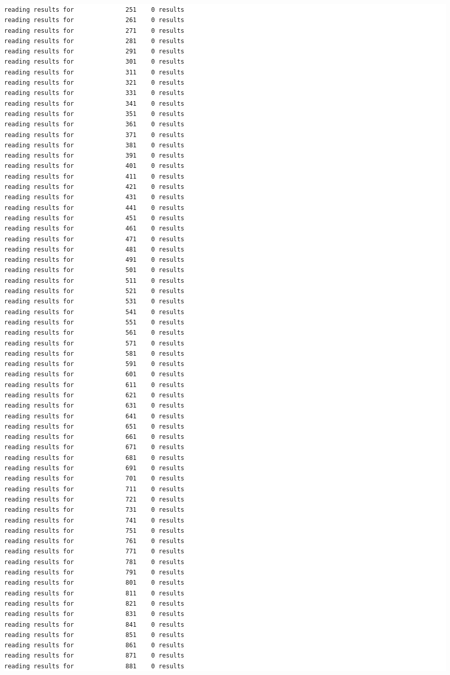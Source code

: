     reading results for              251    0 results
    reading results for              261    0 results
    reading results for              271    0 results
    reading results for              281    0 results
    reading results for              291    0 results
    reading results for              301    0 results
    reading results for              311    0 results
    reading results for              321    0 results
    reading results for              331    0 results
    reading results for              341    0 results
    reading results for              351    0 results
    reading results for              361    0 results
    reading results for              371    0 results
    reading results for              381    0 results
    reading results for              391    0 results
    reading results for              401    0 results
    reading results for              411    0 results
    reading results for              421    0 results
    reading results for              431    0 results
    reading results for              441    0 results
    reading results for              451    0 results
    reading results for              461    0 results
    reading results for              471    0 results
    reading results for              481    0 results
    reading results for              491    0 results
    reading results for              501    0 results
    reading results for              511    0 results
    reading results for              521    0 results
    reading results for              531    0 results
    reading results for              541    0 results
    reading results for              551    0 results
    reading results for              561    0 results
    reading results for              571    0 results
    reading results for              581    0 results
    reading results for              591    0 results
    reading results for              601    0 results
    reading results for              611    0 results
    reading results for              621    0 results
    reading results for              631    0 results
    reading results for              641    0 results
    reading results for              651    0 results
    reading results for              661    0 results
    reading results for              671    0 results
    reading results for              681    0 results
    reading results for              691    0 results
    reading results for              701    0 results
    reading results for              711    0 results
    reading results for              721    0 results
    reading results for              731    0 results
    reading results for              741    0 results
    reading results for              751    0 results
    reading results for              761    0 results
    reading results for              771    0 results
    reading results for              781    0 results
    reading results for              791    0 results
    reading results for              801    0 results
    reading results for              811    0 results
    reading results for              821    0 results
    reading results for              831    0 results
    reading results for              841    0 results
    reading results for              851    0 results
    reading results for              861    0 results
    reading results for              871    0 results
    reading results for              881    0 results